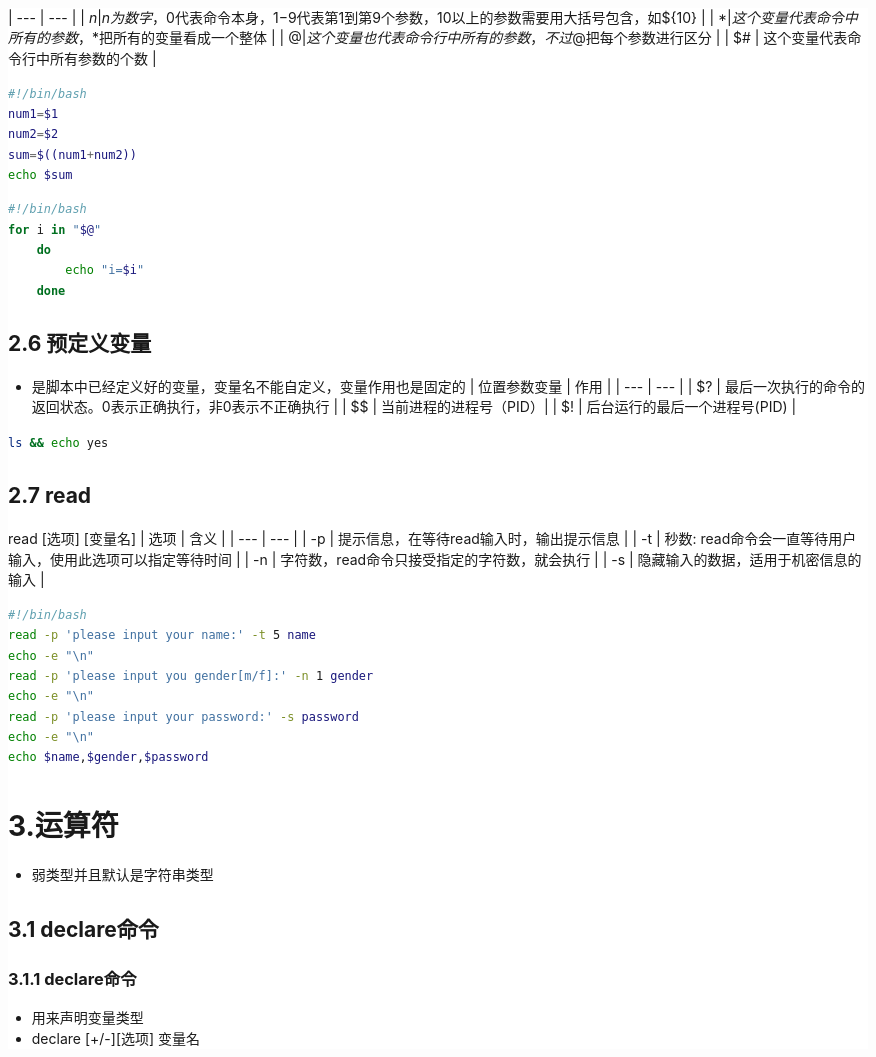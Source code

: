 | --- | --- |
| $n | n为数字，$0代表命令本身，$1-$9代表第1到第9个参数，10以上的参数需要用大括号包含，如${10} |
| $* | 这个变量代表命令中所有的参数，$*把所有的变量看成一个整体 |
| $@ | 这个变量也代表命令行中所有的参数，不过$@把每个参数进行区分 |
| $# | 这个变量代表命令行中所有参数的个数 |
```bash
#!/bin/bash
num1=$1
num2=$2
sum=$((num1+num2))
echo $sum
```
```bash
#!/bin/bash
for i in "$@"
    do
        echo "i=$i"
    done
```
## 2.6 预定义变量
- 是脚本中已经定义好的变量，变量名不能自定义，变量作用也是固定的
| 位置参数变量 | 作用 |
| --- | --- |
| $? | 最后一次执行的命令的返回状态。0表示正确执行，非0表示不正确执行 |
| $$ | 当前进程的进程号（PID）|
| $! | 后台运行的最后一个进程号(PID) |
```bash
ls && echo yes
```
## 2.7 read
read [选项] [变量名]
| 选项 | 含义 |
| --- | --- |
| -p | 提示信息，在等待read输入时，输出提示信息 |
| -t | 秒数: read命令会一直等待用户输入，使用此选项可以指定等待时间 |
| -n | 字符数，read命令只接受指定的字符数，就会执行 |
| -s | 隐藏输入的数据，适用于机密信息的输入 |
```bash
#!/bin/bash
read -p 'please input your name:' -t 5 name
echo -e "\n"
read -p 'please input you gender[m/f]:' -n 1 gender
echo -e "\n"
read -p 'please input your password:' -s password
echo -e "\n"
echo $name,$gender,$password
```
# 3.运算符
- 弱类型并且默认是字符串类型
## 3.1 declare命令
### 3.1.1 declare命令
- 用来声明变量类型
- declare [+/-][选项] 变量名
